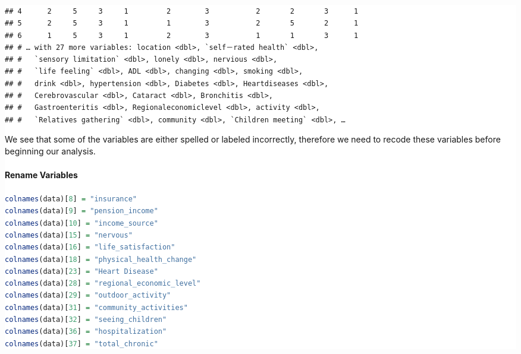     ## 4      2     5     3     1         2        3           2       2       3      1
    ## 5      2     5     3     1         1        3           2       5       2      1
    ## 6      1     5     3     1         2        3           1       1       3      1
    ## # … with 27 more variables: location <dbl>, `self－rated health` <dbl>,
    ## #   `sensory limitation` <dbl>, lonely <dbl>, nervious <dbl>,
    ## #   `life feeling` <dbl>, ADL <dbl>, changing <dbl>, smoking <dbl>,
    ## #   drink <dbl>, hypertension <dbl>, Diabetes <dbl>, Heartdiseases <dbl>,
    ## #   Cerebrovascular <dbl>, Cataract <dbl>, Bronchitis <dbl>,
    ## #   Gastroenteritis <dbl>, Regionaleconomiclevel <dbl>, activity <dbl>,
    ## #   `Relatives gathering` <dbl>, community <dbl>, `Children meeting` <dbl>, …

We see that some of the variables are either spelled or labeled
incorrectly, therefore we need to recode these variables before
beginning our analysis.

#### Rename Variables

``` r
colnames(data)[8] = "insurance"
colnames(data)[9] = "pension_income"
colnames(data)[10] = "income_source"
colnames(data)[15] = "nervous"
colnames(data)[16] = "life_satisfaction"
colnames(data)[18] = "physical_health_change"
colnames(data)[23] = "Heart Disease" 
colnames(data)[28] = "regional_economic_level"
colnames(data)[29] = "outdoor_activity"
colnames(data)[31] = "community_activities"
colnames(data)[32] = "seeing_children"
colnames(data)[36] = "hospitalization"
colnames(data)[37] = "total_chronic"
```
